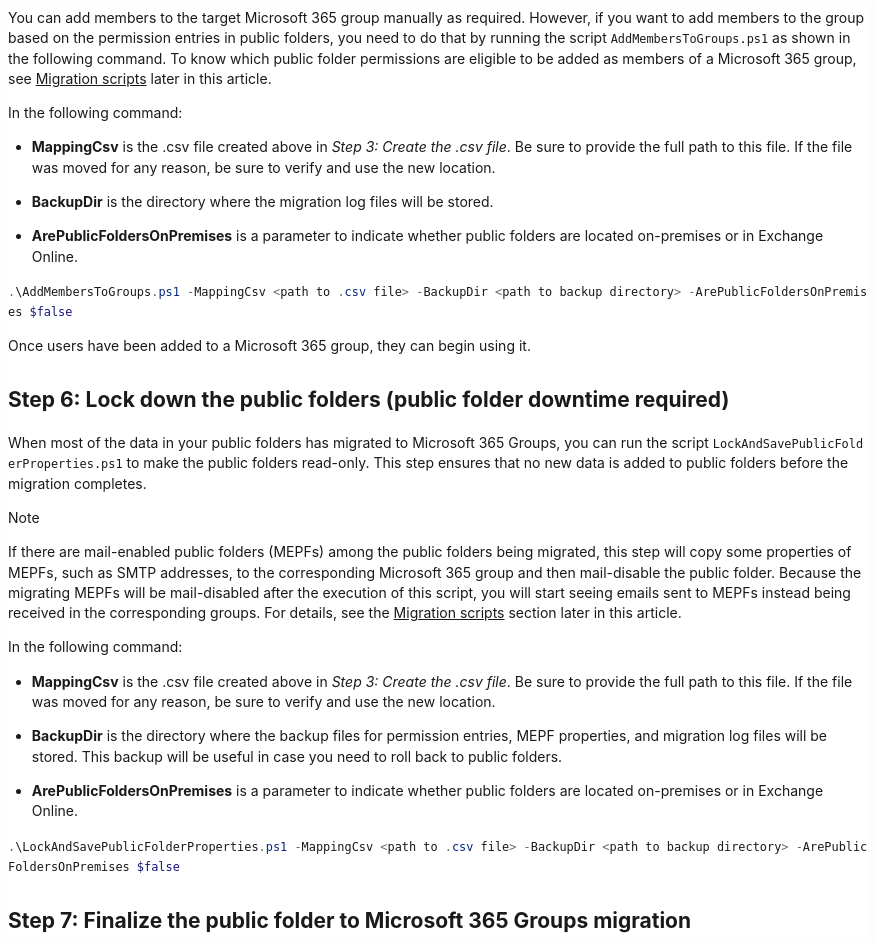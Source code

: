 You can add members to the target Microsoft 365 group manually as required. However, if you want to add members to the group based on the permission entries in public folders, you need to do that by running the script `AddMembersToGroups.ps1` as shown in the following command. To know which public folder permissions are eligible to be added as members of a Microsoft 365 group, see [Migration scripts](#migration-scripts) later in this article.

In the following command:

- **MappingCsv** is the .csv file created above in *Step 3: Create the .csv file*. Be sure to provide the full path to this file. If the file was moved for any reason, be sure to verify and use the new location.

- **BackupDir** is the directory where the migration log files will be stored.

- **ArePublicFoldersOnPremises** is a parameter to indicate whether public folders are located on-premises or in Exchange Online.

```PowerShell
.\AddMembersToGroups.ps1 -MappingCsv <path to .csv file> -BackupDir <path to backup directory> -ArePublicFoldersOnPremises $false
```

Once users have been added to a Microsoft 365 group, they can begin using it.

## Step 6: Lock down the public folders (public folder downtime required)

When most of the data in your public folders has migrated to Microsoft 365 Groups, you can run the script `LockAndSavePublicFolderProperties.ps1` to make the public folders read-only. This step ensures that no new data is added to public folders before the migration completes.

> [!NOTE]
> If there are mail-enabled public folders (MEPFs) among the public folders being migrated, this step will copy some properties of MEPFs, such as SMTP addresses, to the corresponding Microsoft 365 group and then mail-disable the public folder. Because the migrating MEPFs will be mail-disabled after the execution of this script, you will start seeing emails sent to MEPFs instead being received in the corresponding groups. For details, see the [Migration scripts](#migration-scripts) section later in this article.

In the following command:

- **MappingCsv** is the .csv file created above in *Step 3: Create the .csv file*. Be sure to provide the full path to this file. If the file was moved for any reason, be sure to verify and use the new location.

- **BackupDir** is the directory where the backup files for permission entries, MEPF properties, and migration log files will be stored. This backup will be useful in case you need to roll back to public folders.

- **ArePublicFoldersOnPremises** is a parameter to indicate whether public folders are located on-premises or in Exchange Online.

```PowerShell
.\LockAndSavePublicFolderProperties.ps1 -MappingCsv <path to .csv file> -BackupDir <path to backup directory> -ArePublicFoldersOnPremises $false
```

## Step 7: Finalize the public folder to Microsoft 365 Groups migration
